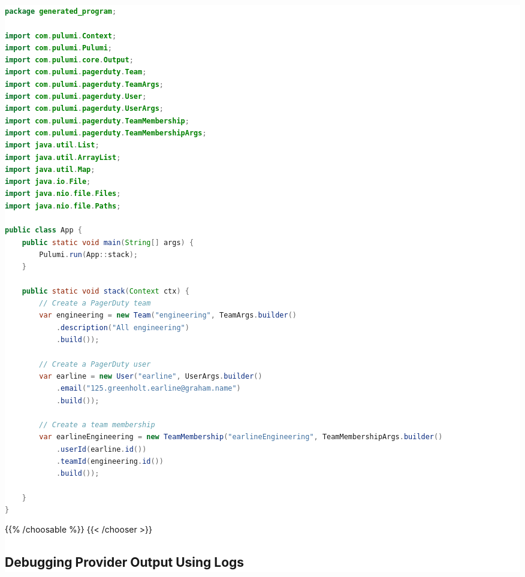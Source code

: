 ```yaml
```
```java
package generated_program;

import com.pulumi.Context;
import com.pulumi.Pulumi;
import com.pulumi.core.Output;
import com.pulumi.pagerduty.Team;
import com.pulumi.pagerduty.TeamArgs;
import com.pulumi.pagerduty.User;
import com.pulumi.pagerduty.UserArgs;
import com.pulumi.pagerduty.TeamMembership;
import com.pulumi.pagerduty.TeamMembershipArgs;
import java.util.List;
import java.util.ArrayList;
import java.util.Map;
import java.io.File;
import java.nio.file.Files;
import java.nio.file.Paths;

public class App {
    public static void main(String[] args) {
        Pulumi.run(App::stack);
    }

    public static void stack(Context ctx) {
        // Create a PagerDuty team
        var engineering = new Team("engineering", TeamArgs.builder()
            .description("All engineering")
            .build());

        // Create a PagerDuty user
        var earline = new User("earline", UserArgs.builder()
            .email("125.greenholt.earline@graham.name")
            .build());

        // Create a team membership
        var earlineEngineering = new TeamMembership("earlineEngineering", TeamMembershipArgs.builder()
            .userId(earline.id())
            .teamId(engineering.id())
            .build());

    }
}
```
{{% /choosable %}}
{{< /chooser >}}


## Debugging Provider Output Using Logs
